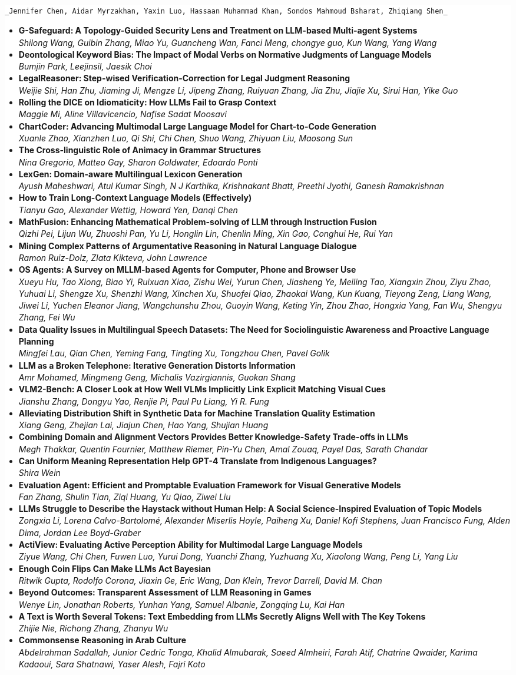     _Jennifer Chen, Aidar Myrzakhan, Yaxin Luo, Hassaan Muhammad Khan, Sondos Mahmoud Bsharat, Zhiqiang Shen_
*   **G-Safeguard: A Topology-Guided Security Lens and Treatment on LLM-based Multi-agent Systems**  
    _Shilong Wang, Guibin Zhang, Miao Yu, Guancheng Wan, Fanci Meng, chongye guo, Kun Wang, Yang Wang_
*   **Deontological Keyword Bias: The Impact of Modal Verbs on Normative Judgments of Language Models**  
    _Bumjin Park, Leejinsil, Jaesik Choi_
*   **LegalReasoner: Step-wised Verification-Correction for Legal Judgment Reasoning**  
    _Weijie Shi, Han Zhu, Jiaming Ji, Mengze Li, Jipeng Zhang, Ruiyuan Zhang, Jia Zhu, Jiajie Xu, Sirui Han, Yike Guo_
*   **Rolling the DICE on Idiomaticity: How LLMs Fail to Grasp Context**  
    _Maggie Mi, Aline Villavicencio, Nafise Sadat Moosavi_
*   **ChartCoder: Advancing Multimodal Large Language Model for Chart-to-Code Generation**  
    _Xuanle Zhao, Xianzhen Luo, Qi Shi, Chi Chen, Shuo Wang, Zhiyuan Liu, Maosong Sun_
*   **The Cross-linguistic Role of Animacy in Grammar Structures**  
    _Nina Gregorio, Matteo Gay, Sharon Goldwater, Edoardo Ponti_
*   **LexGen: Domain-aware Multilingual Lexicon Generation**  
    _Ayush Maheshwari, Atul Kumar Singh, N J Karthika, Krishnakant Bhatt, Preethi Jyothi, Ganesh Ramakrishnan_
*   **How to Train Long-Context Language Models (Effectively)**  
    _Tianyu Gao, Alexander Wettig, Howard Yen, Danqi Chen_
*   **MathFusion: Enhancing Mathematical Problem-solving of LLM through Instruction Fusion**  
    _Qizhi Pei, Lijun Wu, Zhuoshi Pan, Yu Li, Honglin Lin, Chenlin Ming, Xin Gao, Conghui He, Rui Yan_
*   **Mining Complex Patterns of Argumentative Reasoning in Natural Language Dialogue**  
    _Ramon Ruiz-Dolz, Zlata Kikteva, John Lawrence_
*   **OS Agents: A Survey on MLLM-based Agents for Computer, Phone and Browser Use**  
    _Xueyu Hu, Tao Xiong, Biao Yi, Ruixuan Xiao, Zishu Wei, Yurun Chen, Jiasheng Ye, Meiling Tao, Xiangxin Zhou, Ziyu Zhao, Yuhuai Li, Shengze Xu, Shenzhi Wang, Xinchen Xu, Shuofei Qiao, Zhaokai Wang, Kun Kuang, Tieyong Zeng, Liang Wang, Jiwei Li, Yuchen Eleanor Jiang, Wangchunshu Zhou, Guoyin Wang, Keting Yin, Zhou Zhao, Hongxia Yang, Fan Wu, Shengyu Zhang, Fei Wu_
*   **Data Quality Issues in Multilingual Speech Datasets: The Need for Sociolinguistic Awareness and Proactive Language Planning**  
    _Mingfei Lau, Qian Chen, Yeming Fang, Tingting Xu, Tongzhou Chen, Pavel Golik_
*   **LLM as a Broken Telephone: Iterative Generation Distorts Information**  
    _Amr Mohamed, Mingmeng Geng, Michalis Vazirgiannis, Guokan Shang_
*   **VLM2-Bench: A Closer Look at How Well VLMs Implicitly Link Explicit Matching Visual Cues**  
    _Jianshu Zhang, Dongyu Yao, Renjie Pi, Paul Pu Liang, Yi R. Fung_
*   **Alleviating Distribution Shift in Synthetic Data for Machine Translation Quality Estimation**  
    _Xiang Geng, Zhejian Lai, Jiajun Chen, Hao Yang, Shujian Huang_
*   **Combining Domain and Alignment Vectors Provides Better Knowledge-Safety Trade-offs in LLMs**  
    _Megh Thakkar, Quentin Fournier, Matthew Riemer, Pin-Yu Chen, Amal Zouaq, Payel Das, Sarath Chandar_
*   **Can Uniform Meaning Representation Help GPT-4 Translate from Indigenous Languages?**  
    _Shira Wein_
*   **Evaluation Agent: Efficient and Promptable Evaluation Framework for Visual Generative Models**  
    _Fan Zhang, Shulin Tian, Ziqi Huang, Yu Qiao, Ziwei Liu_
*   **LLMs Struggle to Describe the Haystack without Human Help: A Social Science-Inspired Evaluation of Topic Models**  
    _Zongxia Li, Lorena Calvo-Bartolomé, Alexander Miserlis Hoyle, Paiheng Xu, Daniel Kofi Stephens, Juan Francisco Fung, Alden Dima, Jordan Lee Boyd-Graber_
*   **ActiView: Evaluating Active Perception Ability for Multimodal Large Language Models**  
    _Ziyue Wang, Chi Chen, Fuwen Luo, Yurui Dong, Yuanchi Zhang, Yuzhuang Xu, Xiaolong Wang, Peng Li, Yang Liu_
*   **Enough Coin Flips Can Make LLMs Act Bayesian**  
    _Ritwik Gupta, Rodolfo Corona, Jiaxin Ge, Eric Wang, Dan Klein, Trevor Darrell, David M. Chan_
*   **Beyond Outcomes: Transparent Assessment of LLM Reasoning in Games**  
    _Wenye Lin, Jonathan Roberts, Yunhan Yang, Samuel Albanie, Zongqing Lu, Kai Han_
*   **A Text is Worth Several Tokens: Text Embedding from LLMs Secretly Aligns Well with The Key Tokens**  
    _Zhijie Nie, Richong Zhang, Zhanyu Wu_
*   **Commonsense Reasoning in Arab Culture**  
    _Abdelrahman Sadallah, Junior Cedric Tonga, Khalid Almubarak, Saeed Almheiri, Farah Atif, Chatrine Qwaider, Karima Kadaoui, Sara Shatnawi, Yaser Alesh, Fajri Koto_